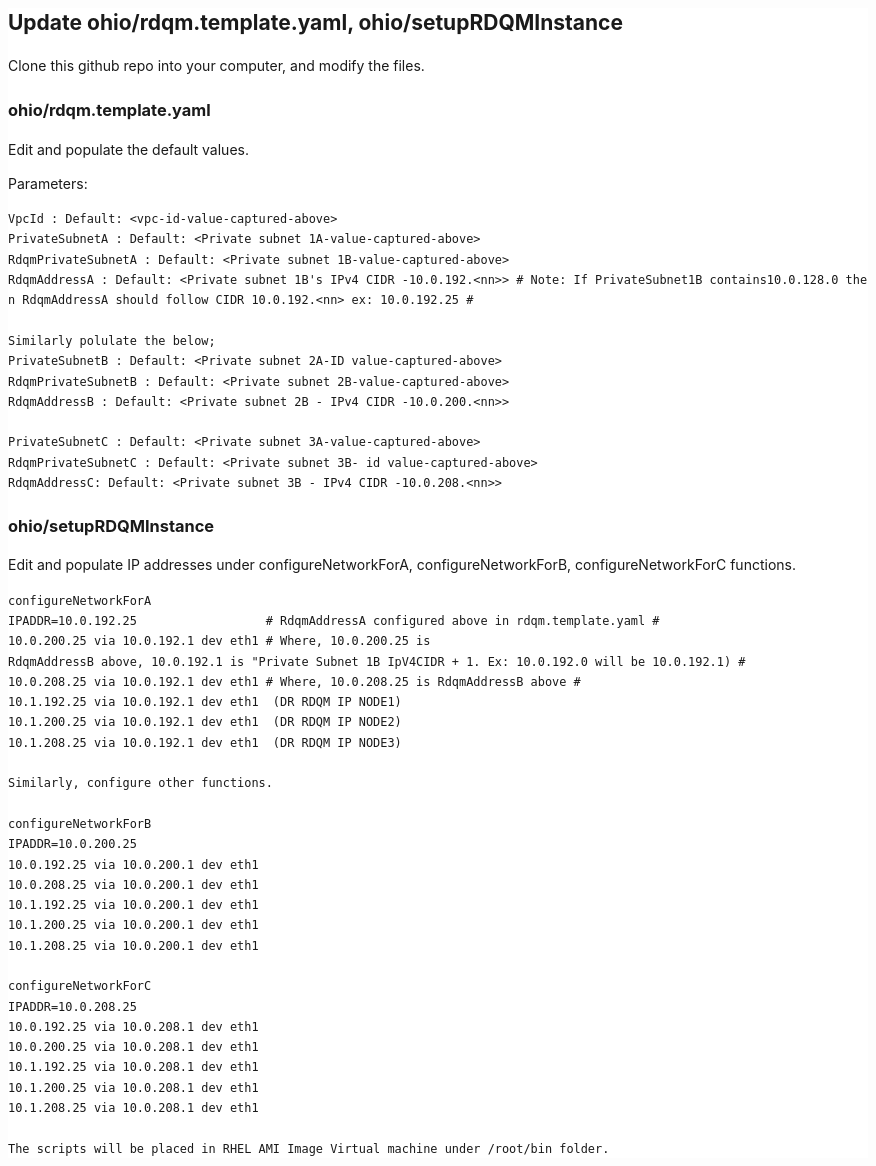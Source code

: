 

## Update ohio/rdqm.template.yaml, ohio/setupRDQMInstance

Clone this github repo into your computer, and modify the files.

### ohio/rdqm.template.yaml
Edit and populate the default values.

Parameters:
```
VpcId : Default: <vpc-id-value-captured-above>
PrivateSubnetA : Default: <Private subnet 1A-value-captured-above>
RdqmPrivateSubnetA : Default: <Private subnet 1B-value-captured-above>
RdqmAddressA : Default: <Private subnet 1B's IPv4 CIDR -10.0.192.<nn>> # Note: If PrivateSubnet1B contains10.0.128.0 then RdqmAddressA should follow CIDR 10.0.192.<nn> ex: 10.0.192.25 #

Similarly polulate the below;
PrivateSubnetB : Default: <Private subnet 2A-ID value-captured-above>
RdqmPrivateSubnetB : Default: <Private subnet 2B-value-captured-above>
RdqmAddressB : Default: <Private subnet 2B - IPv4 CIDR -10.0.200.<nn>>

PrivateSubnetC : Default: <Private subnet 3A-value-captured-above>
RdqmPrivateSubnetC : Default: <Private subnet 3B- id value-captured-above>
RdqmAddressC: Default: <Private subnet 3B - IPv4 CIDR -10.0.208.<nn>>
```

### ohio/setupRDQMInstance
Edit and populate IP addresses under configureNetworkForA, configureNetworkForB, configureNetworkForC functions.

```
configureNetworkForA
IPADDR=10.0.192.25                  # RdqmAddressA configured above in rdqm.template.yaml #
10.0.200.25 via 10.0.192.1 dev eth1 # Where, 10.0.200.25 is
RdqmAddressB above, 10.0.192.1 is "Private Subnet 1B IpV4CIDR + 1. Ex: 10.0.192.0 will be 10.0.192.1) #
10.0.208.25 via 10.0.192.1 dev eth1 # Where, 10.0.208.25 is RdqmAddressB above #
10.1.192.25 via 10.0.192.1 dev eth1  (DR RDQM IP NODE1)
10.1.200.25 via 10.0.192.1 dev eth1  (DR RDQM IP NODE2)
10.1.208.25 via 10.0.192.1 dev eth1  (DR RDQM IP NODE3)

Similarly, configure other functions.

configureNetworkForB
IPADDR=10.0.200.25
10.0.192.25 via 10.0.200.1 dev eth1
10.0.208.25 via 10.0.200.1 dev eth1
10.1.192.25 via 10.0.200.1 dev eth1
10.1.200.25 via 10.0.200.1 dev eth1
10.1.208.25 via 10.0.200.1 dev eth1

configureNetworkForC
IPADDR=10.0.208.25
10.0.192.25 via 10.0.208.1 dev eth1
10.0.200.25 via 10.0.208.1 dev eth1
10.1.192.25 via 10.0.208.1 dev eth1
10.1.200.25 via 10.0.208.1 dev eth1
10.1.208.25 via 10.0.208.1 dev eth1

The scripts will be placed in RHEL AMI Image Virtual machine under /root/bin folder.
```
